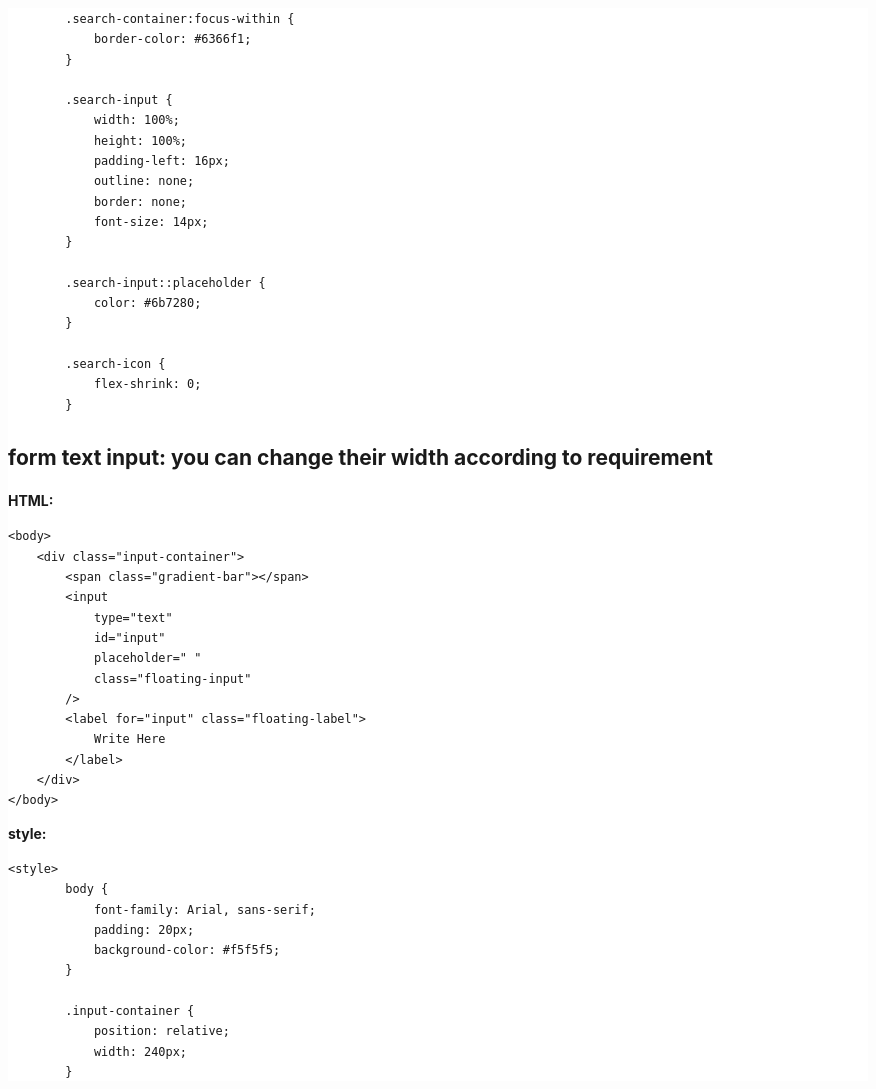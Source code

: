             .search-container:focus-within {
                border-color: #6366f1;
            }
    
            .search-input {
                width: 100%;
                height: 100%;
                padding-left: 16px;
                outline: none;
                border: none;
                font-size: 14px;
            }
    
            .search-input::placeholder {
                color: #6b7280;
            }
    
            .search-icon {
                flex-shrink: 0;
            }

## form text input: you can change their width according to requirement

**HTML:**

    <body>
        <div class="input-container">
            <span class="gradient-bar"></span>
            <input
                type="text"
                id="input"
                placeholder=" "
                class="floating-input"
            />
            <label for="input" class="floating-label">
                Write Here
            </label>
        </div>
    </body>

**style:**

    <style>
            body {
                font-family: Arial, sans-serif;
                padding: 20px;
                background-color: #f5f5f5;
            }
    
            .input-container {
                position: relative;
                width: 240px;
            }
    